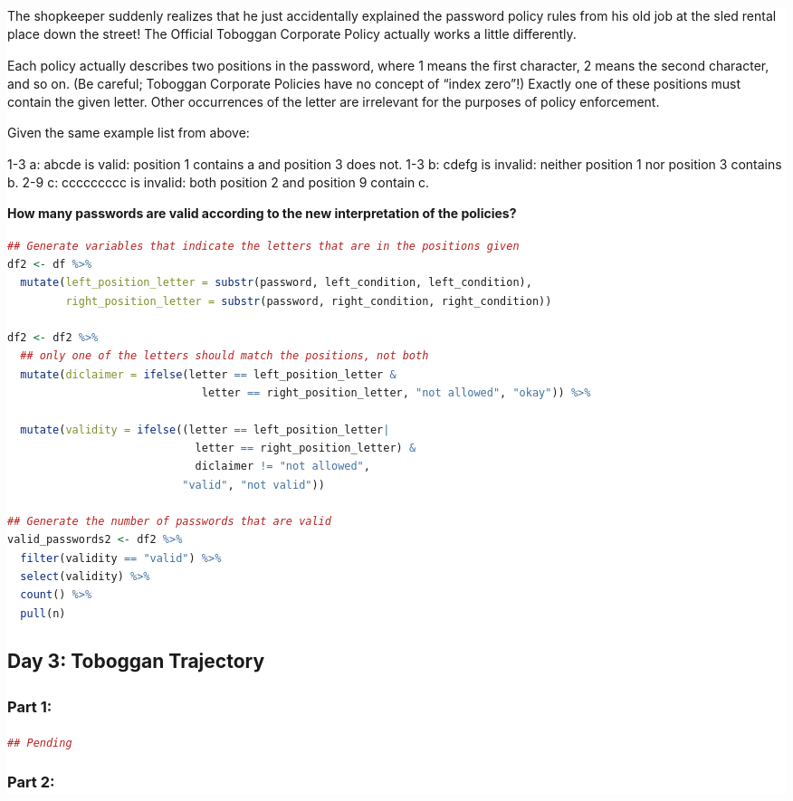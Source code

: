 The shopkeeper suddenly realizes that he just accidentally explained the
password policy rules from his old job at the sled rental place down the
street\! The Official Toboggan Corporate Policy actually works a little
differently.

Each policy actually describes two positions in the password, where 1
means the first character, 2 means the second character, and so on. (Be
careful; Toboggan Corporate Policies have no concept of “index zero”\!)
Exactly one of these positions must contain the given letter. Other
occurrences of the letter are irrelevant for the purposes of policy
enforcement.

Given the same example list from above:

1-3 a: abcde is valid: position 1 contains a and position 3 does not.
1-3 b: cdefg is invalid: neither position 1 nor position 3 contains b.
2-9 c: ccccccccc is invalid: both position 2 and position 9 contain c.

**How many passwords are valid according to the new interpretation of
the policies?**

``` r
## Generate variables that indicate the letters that are in the positions given
df2 <- df %>% 
  mutate(left_position_letter = substr(password, left_condition, left_condition),
         right_position_letter = substr(password, right_condition, right_condition))

df2 <- df2 %>% 
  ## only one of the letters should match the positions, not both
  mutate(diclaimer = ifelse(letter == left_position_letter &
                              letter == right_position_letter, "not allowed", "okay")) %>% 
       
  mutate(validity = ifelse((letter == left_position_letter|
                             letter == right_position_letter) &
                             diclaimer != "not allowed",
                           "valid", "not valid"))

## Generate the number of passwords that are valid
valid_passwords2 <- df2 %>% 
  filter(validity == "valid") %>% 
  select(validity) %>% 
  count() %>% 
  pull(n)
```

## Day 3: Toboggan Trajectory

### Part 1:

``` r
## Pending
```

### Part 2:
